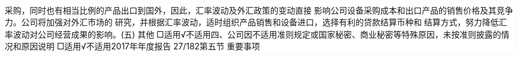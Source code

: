 采购，同时也有相当比例的产品出口到国外，因此，汇率波动及外汇政策的变动直接
影响公司设备采购成本和出口产品的销售价格及其竞争力。公司将加强对外汇市场的
研究，并根据汇率波动，适时组织产品销售和设备进口，选择有利的贷款结算币种和
结算方式，努力降低汇率波动对公司经营成果的影响。(五)
其他
□适用√不适用四、公司因不适用准则规定或国家秘密、商业秘密等特殊原因，未按准则披露的情况和原因说明
□适用√不适用2017年年度报告
27/182第五节
重要事项